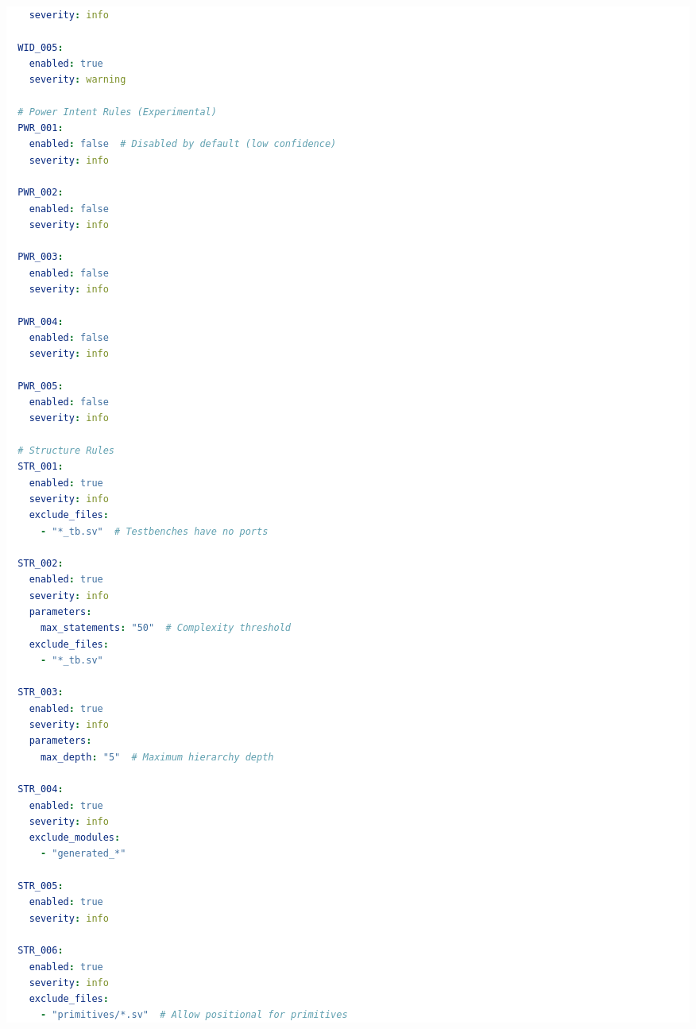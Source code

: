```yaml
    severity: info
  
  WID_005:
    enabled: true
    severity: warning
  
  # Power Intent Rules (Experimental)
  PWR_001:
    enabled: false  # Disabled by default (low confidence)
    severity: info
  
  PWR_002:
    enabled: false
    severity: info
  
  PWR_003:
    enabled: false
    severity: info
  
  PWR_004:
    enabled: false
    severity: info
  
  PWR_005:
    enabled: false
    severity: info
  
  # Structure Rules
  STR_001:
    enabled: true
    severity: info
    exclude_files:
      - "*_tb.sv"  # Testbenches have no ports
  
  STR_002:
    enabled: true
    severity: info
    parameters:
      max_statements: "50"  # Complexity threshold
    exclude_files:
      - "*_tb.sv"
  
  STR_003:
    enabled: true
    severity: info
    parameters:
      max_depth: "5"  # Maximum hierarchy depth
  
  STR_004:
    enabled: true
    severity: info
    exclude_modules:
      - "generated_*"
  
  STR_005:
    enabled: true
    severity: info
  
  STR_006:
    enabled: true
    severity: info
    exclude_files:
      - "primitives/*.sv"  # Allow positional for primitives
```